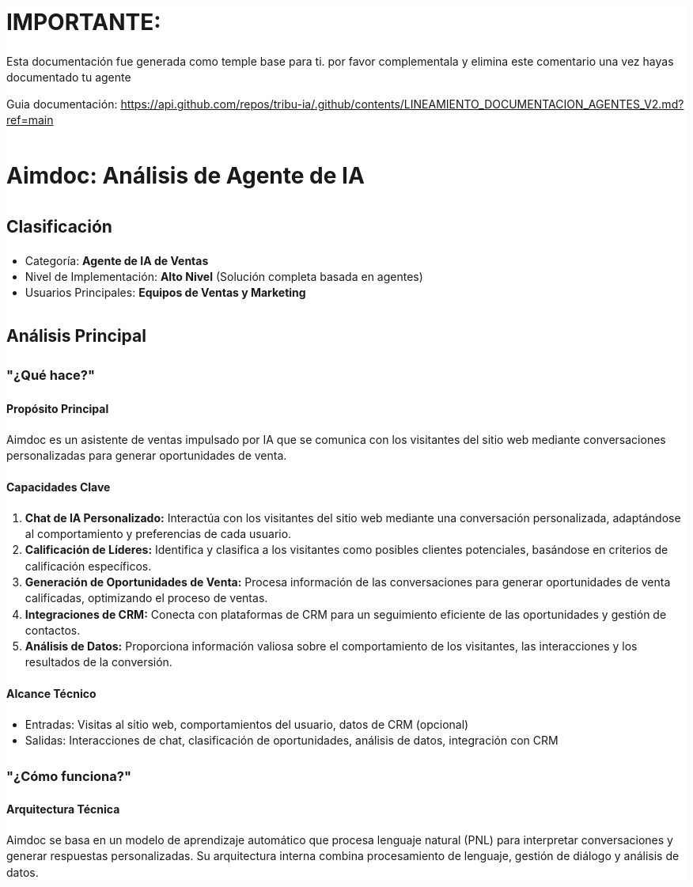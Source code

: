 # IMPORTANTE:

Esta documentación fue generada como temple base para ti. por favor complementala y elimina este comentario una vez hayas documentado tu agente

Guia documentación: https://api.github.com/repos/tribu-ia/.github/contents/LINEAMIENTO_DOCUMENTACION_AGENTES_V2.md?ref=main


# Aimdoc: Análisis de Agente de IA

## Clasificación

- Categoría: **Agente de IA de Ventas**
- Nivel de Implementación: **Alto Nivel** (Solución completa basada en agentes)
- Usuarios Principales: **Equipos de Ventas y Marketing**

## Análisis Principal

### "¿Qué hace?"

#### Propósito Principal
Aimdoc es un asistente de ventas impulsado por IA que se comunica con los visitantes del sitio web mediante conversaciones personalizadas para generar oportunidades de venta.

#### Capacidades Clave
1. **Chat de IA Personalizado:**  Interactúa con los visitantes del sitio web mediante una conversación personalizada, adaptándose al comportamiento y preferencias de cada usuario.
2. **Calificación de Líderes:**  Identifica y clasifica a los visitantes como posibles clientes potenciales,  basándose en criterios de calificación específicos.
3. **Generación de Oportunidades de Venta:**  Procesa información de las conversaciones para generar oportunidades de venta calificadas, optimizando el proceso de ventas.
4. **Integraciones de CRM:**  Conecta con plataformas de CRM para un seguimiento eficiente de las oportunidades y gestión de contactos.
5. **Análisis de Datos:**  Proporciona información valiosa sobre el comportamiento de los visitantes, las interacciones y los resultados de la conversión.

#### Alcance Técnico
- Entradas:  Visitas al sitio web, comportamientos del usuario, datos de CRM (opcional)
- Salidas:  Interacciones de chat, clasificación de oportunidades, análisis de datos, integración con CRM

### "¿Cómo funciona?"

#### Arquitectura Técnica
Aimdoc se basa en un modelo de aprendizaje automático que procesa lenguaje natural (PNL) para interpretar conversaciones y generar respuestas personalizadas. Su arquitectura interna combina procesamiento de lenguaje, gestión de diálogo y análisis de datos.
